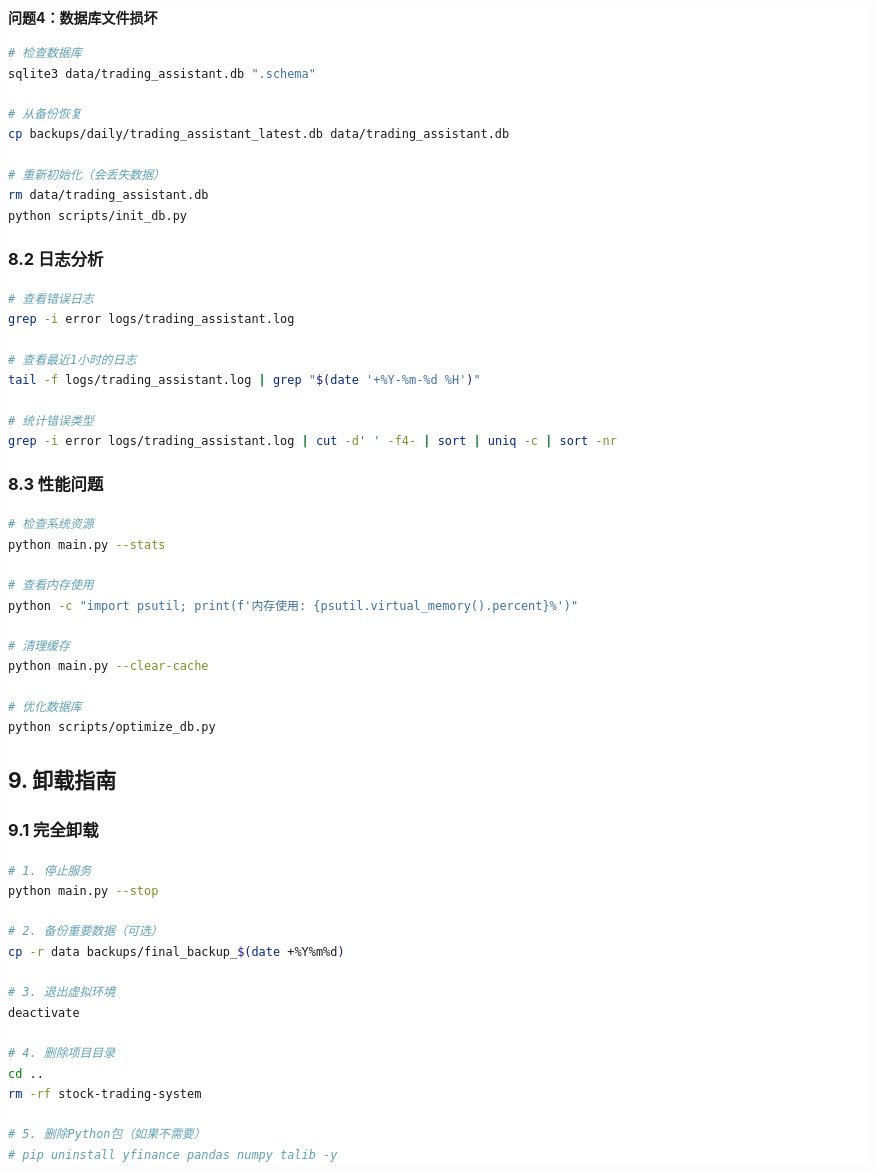 **问题4：数据库文件损坏**
```bash
# 检查数据库
sqlite3 data/trading_assistant.db ".schema"

# 从备份恢复
cp backups/daily/trading_assistant_latest.db data/trading_assistant.db

# 重新初始化（会丢失数据）
rm data/trading_assistant.db
python scripts/init_db.py
```

### 8.2 日志分析

```bash
# 查看错误日志
grep -i error logs/trading_assistant.log

# 查看最近1小时的日志
tail -f logs/trading_assistant.log | grep "$(date '+%Y-%m-%d %H')"

# 统计错误类型
grep -i error logs/trading_assistant.log | cut -d' ' -f4- | sort | uniq -c | sort -nr
```

### 8.3 性能问题

```bash
# 检查系统资源
python main.py --stats

# 查看内存使用
python -c "import psutil; print(f'内存使用: {psutil.virtual_memory().percent}%')"

# 清理缓存
python main.py --clear-cache

# 优化数据库
python scripts/optimize_db.py
```

## 9. 卸载指南

### 9.1 完全卸载

```bash
# 1. 停止服务
python main.py --stop

# 2. 备份重要数据（可选）
cp -r data backups/final_backup_$(date +%Y%m%d)

# 3. 退出虚拟环境
deactivate

# 4. 删除项目目录
cd ..
rm -rf stock-trading-system

# 5. 删除Python包（如果不需要）
# pip uninstall yfinance pandas numpy talib -y
```
